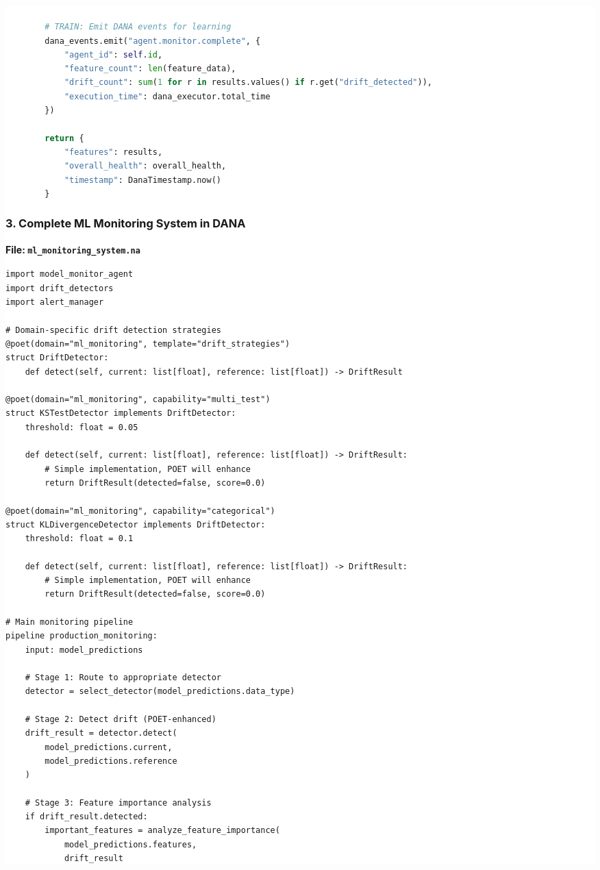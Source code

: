 ```python
        
        # TRAIN: Emit DANA events for learning
        dana_events.emit("agent.monitor.complete", {
            "agent_id": self.id,
            "feature_count": len(feature_data),
            "drift_count": sum(1 for r in results.values() if r.get("drift_detected")),
            "execution_time": dana_executor.total_time
        })
        
        return {
            "features": results,
            "overall_health": overall_health,
            "timestamp": DanaTimestamp.now()
        }
```

### 3. Complete ML Monitoring System in DANA

**File: `ml_monitoring_system.na`**
```dana
import model_monitor_agent
import drift_detectors
import alert_manager

# Domain-specific drift detection strategies
@poet(domain="ml_monitoring", template="drift_strategies")
struct DriftDetector:
    def detect(self, current: list[float], reference: list[float]) -> DriftResult

@poet(domain="ml_monitoring", capability="multi_test")
struct KSTestDetector implements DriftDetector:
    threshold: float = 0.05
    
    def detect(self, current: list[float], reference: list[float]) -> DriftResult:
        # Simple implementation, POET will enhance
        return DriftResult(detected=false, score=0.0)

@poet(domain="ml_monitoring", capability="categorical")
struct KLDivergenceDetector implements DriftDetector:
    threshold: float = 0.1
    
    def detect(self, current: list[float], reference: list[float]) -> DriftResult:
        # Simple implementation, POET will enhance
        return DriftResult(detected=false, score=0.0)

# Main monitoring pipeline
pipeline production_monitoring:
    input: model_predictions
    
    # Stage 1: Route to appropriate detector
    detector = select_detector(model_predictions.data_type)
    
    # Stage 2: Detect drift (POET-enhanced)
    drift_result = detector.detect(
        model_predictions.current,
        model_predictions.reference
    )
    
    # Stage 3: Feature importance analysis
    if drift_result.detected:
        important_features = analyze_feature_importance(
            model_predictions.features,
            drift_result
```